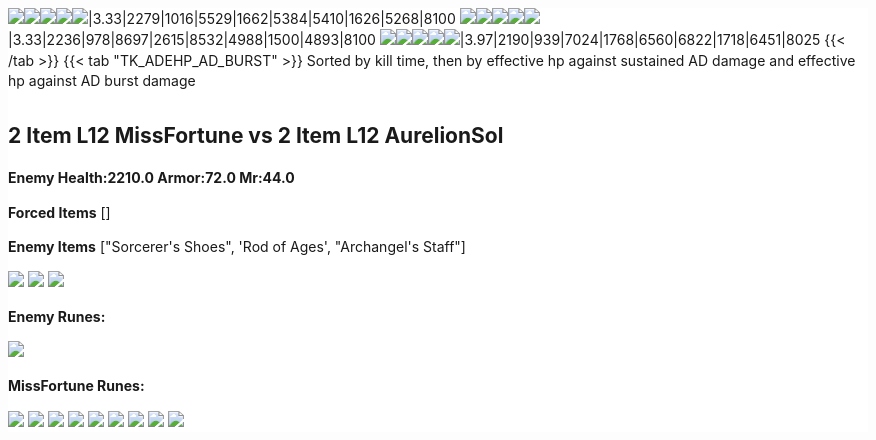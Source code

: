 ![](/item/6673.png)![](/item/3139.png)![](/item/1055.png)![](/item/1038.png)![](/item/1036.png)|3.33|2279|1016|5529|1662|5384|5410|1626|5268|8100
![](/item/6673.png)![](/item/3026.png)![](/item/1055.png)![](/item/1038.png)![](/item/1036.png)|3.33|2236|978|8697|2615|8532|4988|1500|4893|8100
![](/item/3156.png)![](/item/3026.png)![](/item/1053.png)![](/item/1055.png)![](/item/1037.png)|3.97|2190|939|7024|1768|6560|6822|1718|6451|8025
{{< /tab >}}
{{< tab "TK_ADEHP_AD_BURST" >}}
Sorted by kill time, then by effective hp against sustained AD damage and effective hp against AD burst damage
## 2 Item L12 MissFortune vs 2 Item L12 AurelionSol

**Enemy Health:2210.0 Armor:72.0 Mr:44.0**


**Forced Items** []








**Enemy Items** ["Sorcerer's Shoes", 'Rod of Ages', "Archangel's Staff"]





![](/item/3020.png)
![](/item/6657.png)
![](/item/3003.png)



**Enemy Runes:**





![](/StatMods/StatModsArmorIcon.png)



**MissFortune Runes:**


![](/Styles/Precision/PressTheAttack/PressTheAttack.png)
![](/Styles/Precision/Overheal.png)
![](/Styles/Precision/LegendAlacrity/LegendAlacrity.png)
![](/Styles/Precision/CoupDeGrace/CoupDeGrace.png)
![](/Styles/Sorcery/AbsoluteFocus/AbsoluteFocus.png)
![](/Styles/Sorcery/GatheringStorm/GatheringStorm.png)
![](/StatMods/StatModsAdaptiveForceIcon.png)
![](/StatMods/StatModsAdaptiveForceIcon.png)
![](/StatMods/StatModsArmorIcon.png)
